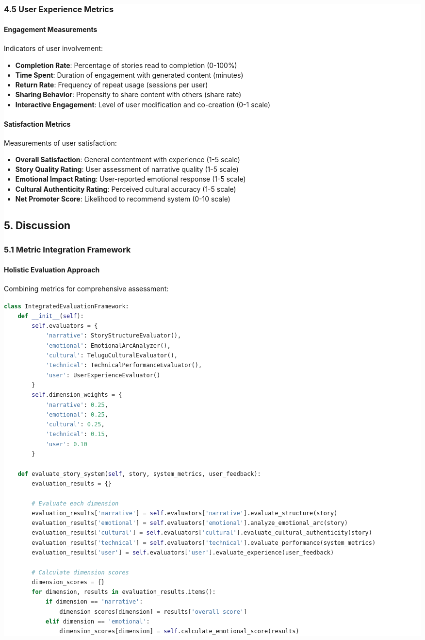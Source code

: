 ### 4.5 User Experience Metrics

#### Engagement Measurements
Indicators of user involvement:

- **Completion Rate**: Percentage of stories read to completion (0-100%)
- **Time Spent**: Duration of engagement with generated content (minutes)
- **Return Rate**: Frequency of repeat usage (sessions per user)
- **Sharing Behavior**: Propensity to share content with others (share rate)
- **Interactive Engagement**: Level of user modification and co-creation (0-1 scale)

#### Satisfaction Metrics
Measurements of user satisfaction:

- **Overall Satisfaction**: General contentment with experience (1-5 scale)
- **Story Quality Rating**: User assessment of narrative quality (1-5 scale)
- **Emotional Impact Rating**: User-reported emotional response (1-5 scale)
- **Cultural Authenticity Rating**: Perceived cultural accuracy (1-5 scale)
- **Net Promoter Score**: Likelihood to recommend system (0-10 scale)

## 5. Discussion

### 5.1 Metric Integration Framework

#### Holistic Evaluation Approach
Combining metrics for comprehensive assessment:

```python
class IntegratedEvaluationFramework:
    def __init__(self):
        self.evaluators = {
            'narrative': StoryStructureEvaluator(),
            'emotional': EmotionalArcAnalyzer(),
            'cultural': TeluguCulturalEvaluator(),
            'technical': TechnicalPerformanceEvaluator(),
            'user': UserExperienceEvaluator()
        }
        self.dimension_weights = {
            'narrative': 0.25,
            'emotional': 0.25,
            'cultural': 0.25,
            'technical': 0.15,
            'user': 0.10
        }
    
    def evaluate_story_system(self, story, system_metrics, user_feedback):
        evaluation_results = {}
        
        # Evaluate each dimension
        evaluation_results['narrative'] = self.evaluators['narrative'].evaluate_structure(story)
        evaluation_results['emotional'] = self.evaluators['emotional'].analyze_emotional_arc(story)
        evaluation_results['cultural'] = self.evaluators['cultural'].evaluate_cultural_authenticity(story)
        evaluation_results['technical'] = self.evaluators['technical'].evaluate_performance(system_metrics)
        evaluation_results['user'] = self.evaluators['user'].evaluate_experience(user_feedback)
        
        # Calculate dimension scores
        dimension_scores = {}
        for dimension, results in evaluation_results.items():
            if dimension == 'narrative':
                dimension_scores[dimension] = results['overall_score']
            elif dimension == 'emotional':
                dimension_scores[dimension] = self.calculate_emotional_score(results)
```